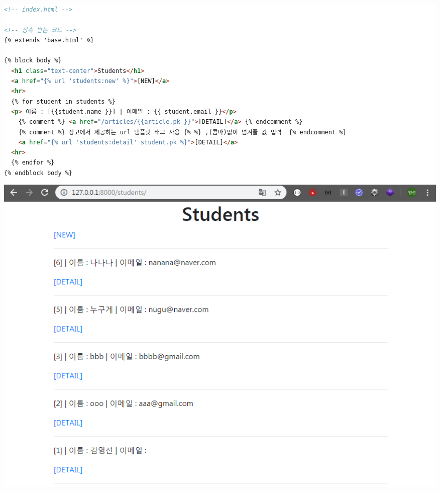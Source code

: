    ```html
   <!-- index.html -->
   
   <!-- 상속 받는 코드 -->
   {% extends 'base.html' %}
   
   {% block body %}
     <h1 class="text-center">Students</h1>
     <a href="{% url 'students:new' %}">[NEW]</a>
     <hr>
     {% for student in students %}
     <p> 이름 : [{{student.name }}] | 이메일 : {{ student.email }}</p>
       {% comment %} <a href="/articles/{{article.pk }}">[DETAIL]</a> {% endcomment %}
       {% comment %} 장고에서 제공하는 url 템플릿 태그 사용 {% %} ,(콤마)없이 넘겨줄 값 입력  {% endcomment %}
       <a href="{% url 'students:detail' student.pk %}">[DETAIL]</a> 
     <hr>
     {% endfor %}
   {% endblock body %}
   ```

   ![image-20191031155245589](assets/image-20191031155245589-1572505379145.png)
